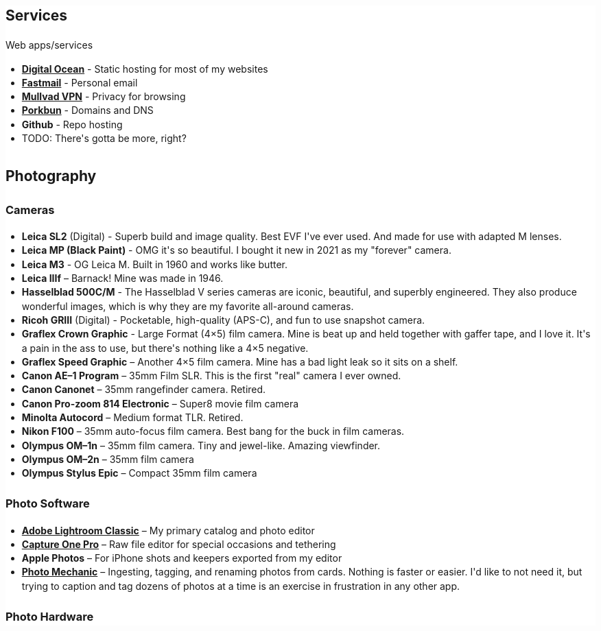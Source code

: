
## Services

Web apps/services

* **[Digital Ocean](https://digitalocean.com)** - Static hosting for most of my websites
* **[Fastmail](https://fastmail.com)** - Personal email
* **[Mullvad VPN](https://mullvad.net/en)** - Privacy for browsing
* **[Porkbun](https://porkbun.com)** - Domains and DNS
* **Github** - Repo hosting
* TODO: There's gotta be more, right?


## Photography
### Cameras

* **Leica SL2** (Digital) - Superb build and image quality. Best EVF I've ever used. And made for use with adapted M lenses.
* **Leica MP (Black Paint)** - OMG it's so beautiful. I bought it new in 2021 as my "forever" camera. 
* **Leica M3** - OG Leica M. Built in 1960 and works like butter.
* **Leica IIIf** – Barnack! Mine was made in 1946.
* **Hasselblad 500C/M** - The Hasselblad V series cameras are iconic, beautiful, and superbly engineered. They also produce wonderful images, which is why they are my favorite all-around cameras.
* **Ricoh GRIII** (Digital) - Pocketable, high-quality (APS-C), and fun to use snapshot camera.
* **Graflex Crown Graphic** - Large Format (4×5) film camera. Mine is beat up and held together with gaffer tape, and I love it. It's a pain in the ass to use, but there's nothing like a 4×5 negative.
* **Graflex Speed Graphic** – Another 4×5 film camera. Mine has a bad light leak so it sits on a shelf.
* **Canon AE–1 Program** – 35mm Film SLR. This is the first "real" camera I ever owned.
* **Canon Canonet** – 35mm rangefinder camera. Retired.
* **Canon Pro-zoom 814 Electronic** – Super8 movie film camera
* **Minolta Autocord** – Medium format TLR. Retired.
* **Nikon F100** – 35mm auto-focus film camera. Best bang for the buck in film cameras.
* **Olympus OM–1n** – 35mm film camera. Tiny and jewel-like. Amazing viewfinder.
* **Olympus OM–2n** – 35mm film camera 
* **Olympus Stylus Epic** – Compact 35mm film camera

### Photo Software

* [**Adobe Lightroom Classic**](https://www.adobe.com/products/photoshop-lightroom.html) – My primary catalog and photo editor
* [**Capture One Pro**](https://www.phaseone.com/en/Products/Software/Capture-One-Pro/Highlights.aspx) – Raw file editor for special occasions and tethering
* **Apple Photos** – For iPhone shots and keepers exported from my editor
* [**Photo Mechanic**](https://home.camerabits.com/) – Ingesting, tagging, and renaming photos from cards. Nothing is faster or easier. I'd like to not need it, but trying to caption and tag dozens of photos at a time is an exercise in frustration in any other app.

### Photo Hardware 
